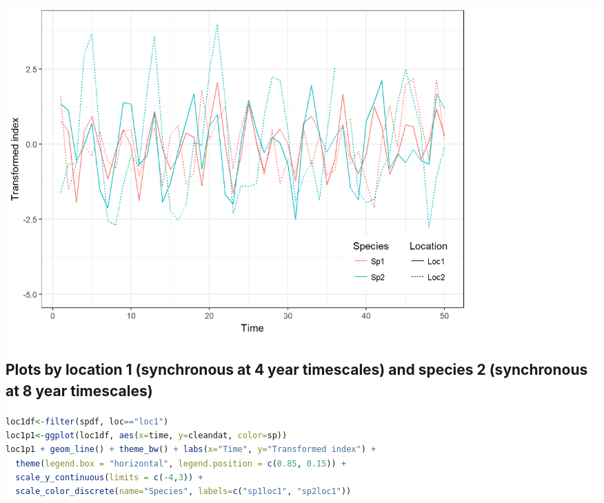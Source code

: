 ```r
```

<img src="README_figs/Readme-unnamed-chunk-6-1.png" width="672" />

## Plots by location 1 (synchronous at 4 year timescales) and species 2 (synchronous at 8 year timescales)


```r
loc1df<-filter(spdf, loc=="loc1")
loc1p1<-ggplot(loc1df, aes(x=time, y=cleandat, color=sp))
loc1p1 + geom_line() + theme_bw() + labs(x="Time", y="Transformed index") + 
  theme(legend.box = "horizontal", legend.position = c(0.85, 0.15)) +
  scale_y_continuous(limits = c(-4,3)) +
  scale_color_discrete(name="Species", labels=c("sp1loc1", "sp2loc1"))
```
